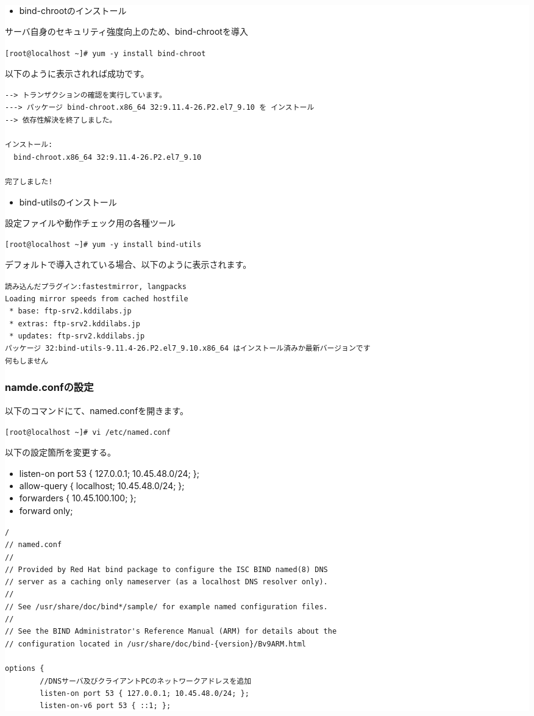 - bind-chrootのインストール

サーバ自身のセキュリティ強度向上のため、bind-chrootを導入

```shell
[root@localhost ~]# yum -y install bind-chroot
```

以下のように表示されれば成功です。

```shell
--> トランザクションの確認を実行しています。
---> パッケージ bind-chroot.x86_64 32:9.11.4-26.P2.el7_9.10 を インストール
--> 依存性解決を終了しました。

インストール:
  bind-chroot.x86_64 32:9.11.4-26.P2.el7_9.10                                   

完了しました!
```

- bind-utilsのインストール

設定ファイルや動作チェック用の各種ツール

```shell
[root@localhost ~]# yum -y install bind-utils
```

デフォルトで導入されている場合、以下のように表示されます。

```shell
読み込んだプラグイン:fastestmirror, langpacks
Loading mirror speeds from cached hostfile
 * base: ftp-srv2.kddilabs.jp
 * extras: ftp-srv2.kddilabs.jp
 * updates: ftp-srv2.kddilabs.jp
パッケージ 32:bind-utils-9.11.4-26.P2.el7_9.10.x86_64 はインストール済みか最新バージョンです
何もしません
```

### namde.confの設定

以下のコマンドにて、named.confを開きます。

```shell
[root@localhost ~]# vi /etc/named.conf
```

以下の設定箇所を変更する。

- listen-on port 53 { 127.0.0.1; 10.45.48.0/24; };
- allow-query     { localhost; 10.45.48.0/24; };
- forwarders { 10.45.100.100; };
- forward only;

```shell
/
// named.conf
//
// Provided by Red Hat bind package to configure the ISC BIND named(8) DNS
// server as a caching only nameserver (as a localhost DNS resolver only).
//
// See /usr/share/doc/bind*/sample/ for example named configuration files.
//
// See the BIND Administrator's Reference Manual (ARM) for details about the
// configuration located in /usr/share/doc/bind-{version}/Bv9ARM.html

options {
        //DNSサーバ及びクライアントPCのネットワークアドレスを追加
        listen-on port 53 { 127.0.0.1; 10.45.48.0/24; };
        listen-on-v6 port 53 { ::1; };
```